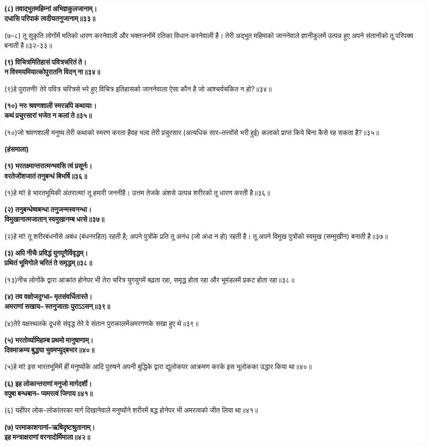 **(८)  तवाद्भुतमहिम्नां अभिज्ञकुलजानाम्।  
     दधासि परिपाकं त्वदीयतनुजानाम्॥३३॥**

 (७–८) तू सुकृति लोगोंमें मतिको धारण करनेवाली और भक्तजनोंमें रतिका विधान करनेवाली है। तेरी अद्भुत महिमाको जाननेवाले ज्ञानीकुलमें उत्पन्न हुए अपने संतानोंको तू परिपक्व बनाती है॥३२-३३॥

**(९)  विचित्रमितिहासं पवित्रचरितं ते।  
    न विस्मयमियात्कोपुरातनि विदन् ना॥३४॥**

 (९)हे पुरातनी! तेरे पवित्र चरित्रसे भरे हुए विचित्र इतिहासको जाननेवाला ऐसा कौन है जो आश्चर्यचकित न हो?॥३४॥



**(१०) नरः श्रवणशाली स्मरन्नपि कथायाः।  
    कथं प्रचुरसारां भजेत न कलां ते॥३५॥**

 (१०)जो श्रवणशाली मनुष्य तेरी कथाको स्मरण करता हैवह भला तेरी प्रचुरसार (अत्यधिक सार–तत्त्वोंसे भरी हुई) कलाको प्राप्त किये बिना कैसे रह सकता है?॥३५॥

**(हंसमाला)**

**(१)  भरतक्ष्मान्तरात्मन्भवसि त्वं प्रसूर्नः।  
    वरतेजोंशजातं तनुबन्धं बिभर्षि॥३६॥**

 (१)हे मां! हे भारतभूमिकी अंतरात्मा! तू हमारी जननीहै। उत्तम तेजके अंशसे उत्पन्न शरीरको तू धारण करती है॥३६॥

**(२)  तनुबन्धेष्वबन्धा तनुजन्मस्वनन्धा।  
    विमुखानात्मजातान् स्वमुखानम्ब धत्से॥३७॥**

 (२)हे मां! तू शरीरबंधनोंसे अबंध (बंधनरहित) रहती है; अपने पुत्रोंके प्रति तू अनंध (जो अंधा न हो) रहती है। तू अपने विमुख पुत्रोंको स्वमुख (सम्मुखीन) बनाती है॥३७॥

**(३)  अपि नीचैः प्रविद्धं युगपूगैर्विवृद्धम्।  
    प्रथितं भूमिगोले चरितं ते समृद्धम्॥३८॥**

 (१३)नीच लोगोंके द्वारा आक्रांत होनेपर भी तेरा चरित्र युगयुगमें बढ़ता रहा, समृद्ध होता रहा और भूमंडलमें प्रकट होता रहा॥३८॥

**(४)  तव वक्षोजदुग्धा– मृतसंवर्धितास्ते।  
    अमराणां सखाय– स्तनुजाताः पुराऽऽसन्॥३९॥**



 (४)तेरे वक्षस्थलके दूधसे संवृद्ध तेरे वे संतान पुराकालमेंअमरगणके सखा हुए थे॥३९॥

**(५)  भरतोर्व्यामिहाम्ब प्रथमो मानुषाणाम्।  
    दिवमाक्रम्य बुद्ध्या भुवमप्युद्बभार॥४०॥**

 (५)हे मां! इस भारतभूमिमें हीं मनुष्योंके आदि पुरुषने अपनी बुद्धिके द्वारा द्युलोकपर आक्रमण करके इस भूलोकका उद्धार किया था॥४०॥

**(६)  इह लोकान्तराणां मनुजो मार्गदर्शी।  
    वपुषा बन्धबान– प्यमरत्वं जिगाय॥४१॥**

 (६) यहींपर लोक-लोकांतरका मार्ग दिखानेवाले मनुष्योंने शरीरमें बद्ध होनेपर भी अमरत्वको जीत लिया था॥४१॥

**(७)  परमाकाशगानां–ऋषिदृष्टश्रुतानाम्।  
    इह मन्त्राक्षराणां वरनादोर्मिमाला॥४२॥**
